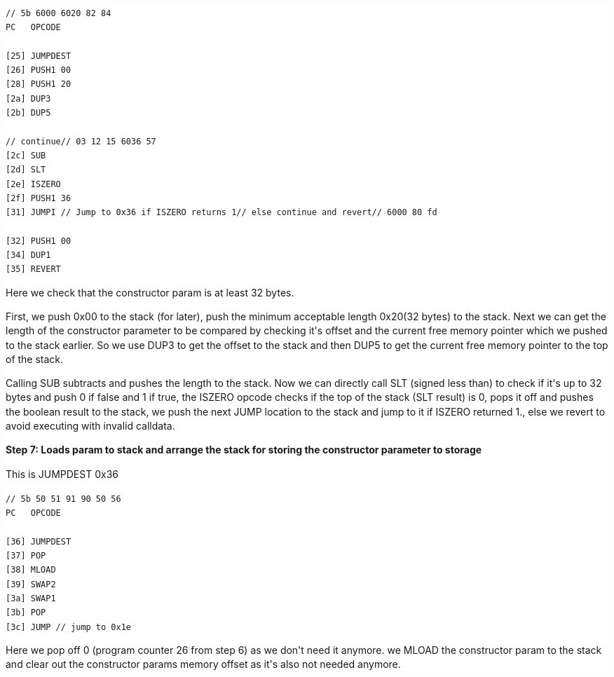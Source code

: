 ```evm-bytecode
// 5b 6000 6020 82 84
PC   OPCODE

[25] JUMPDEST
[26] PUSH1 00
[28] PUSH1 20
[2a] DUP3
[2b] DUP5

// continue// 03 12 15 6036 57
[2c] SUB
[2d] SLT
[2e] ISZERO
[2f] PUSH1 36
[31] JUMPI // Jump to 0x36 if ISZERO returns 1// else continue and revert// 6000 80 fd

[32] PUSH1 00
[34] DUP1
[35] REVERT
```

Here we check that the constructor param is at least 32 bytes.

First, we push 0x00 to the stack (for later), push the minimum acceptable length 0x20(32 bytes) to the stack. Next we can get the length of the constructor parameter to be compared by checking it's offset and the current free memory pointer which we pushed to the stack earlier. So we use DUP3 to get the offset to the stack and then DUP5 to get the current free memory pointer to the top of the stack.

Calling SUB subtracts and pushes the length to the stack. Now we can directly call SLT (signed less than) to check if it's up to 32 bytes and push 0 if false and 1 if true, the ISZERO opcode checks if the top of the stack (SLT result) is 0, pops it off and pushes the boolean result to the stack, we push the next JUMP location to the stack and jump to it if ISZERO returned 1., else we revert to avoid executing with invalid calldata.

**Step 7: Loads param to stack and arrange the stack for storing the constructor parameter to storage**  

This is JUMPDEST 0x36

```evm-bytecode
// 5b 50 51 91 90 50 56
PC   OPCODE

[36] JUMPDEST
[37] POP
[38] MLOAD
[39] SWAP2
[3a] SWAP1
[3b] POP
[3c] JUMP // jump to 0x1e
```

Here we pop off 0 (program counter 26 from step 6) as we don't need it anymore. we MLOAD the constructor param to the stack and clear out the constructor params memory offset as it's also not needed anymore.
